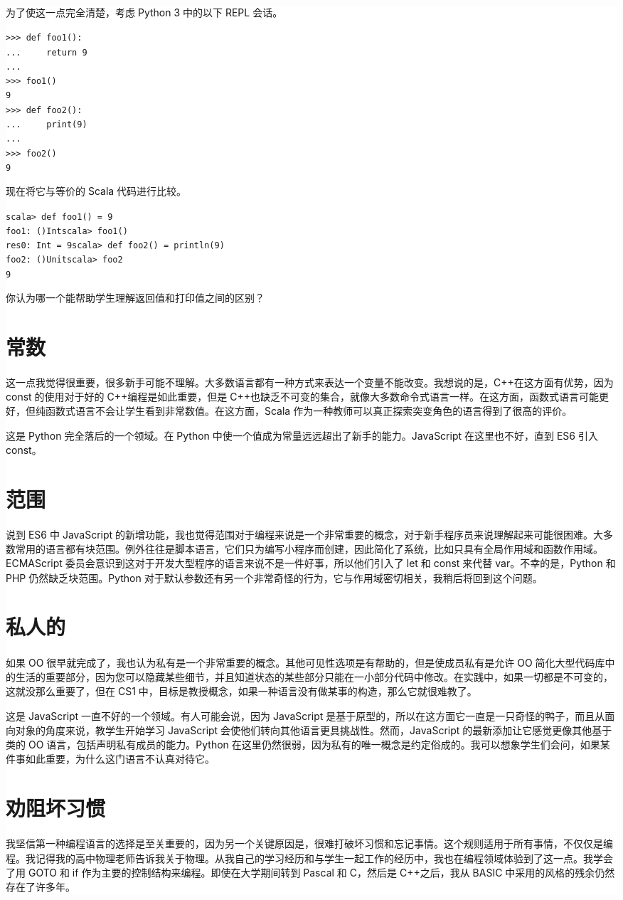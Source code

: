 为了使这一点完全清楚，考虑 Python 3 中的以下 REPL 会话。

```
>>> def foo1():
...     return 9
... 
>>> foo1()
9
>>> def foo2():
...     print(9)
... 
>>> foo2()
9
```

现在将它与等价的 Scala 代码进行比较。

```
scala> def foo1() = 9
foo1: ()Intscala> foo1()
res0: Int = 9scala> def foo2() = println(9)
foo2: ()Unitscala> foo2
9
```

你认为哪一个能帮助学生理解返回值和打印值之间的区别？

# 常数

这一点我觉得很重要，很多新手可能不理解。大多数语言都有一种方式来表达一个变量不能改变。我想说的是，C++在这方面有优势，因为 const 的使用对于好的 C++编程是如此重要，但是 C++也缺乏不可变的集合，就像大多数命令式语言一样。在这方面，函数式语言可能更好，但纯函数式语言不会让学生看到非常数值。在这方面，Scala 作为一种教师可以真正探索突变角色的语言得到了很高的评价。

这是 Python 完全落后的一个领域。在 Python 中使一个值成为常量远远超出了新手的能力。JavaScript 在这里也不好，直到 ES6 引入 const。

# 范围

说到 ES6 中 JavaScript 的新增功能，我也觉得范围对于编程来说是一个非常重要的概念，对于新手程序员来说理解起来可能很困难。大多数常用的语言都有块范围。例外往往是脚本语言，它们只为编写小程序而创建，因此简化了系统，比如只具有全局作用域和函数作用域。ECMAScript 委员会意识到这对于开发大型程序的语言来说不是一件好事，所以他们引入了 let 和 const 来代替 var。不幸的是，Python 和 PHP 仍然缺乏块范围。Python 对于默认参数还有另一个非常奇怪的行为，它与作用域密切相关，我稍后将回到这个问题。

# 私人的

如果 OO 很早就完成了，我也认为私有是一个非常重要的概念。其他可见性选项是有帮助的，但是使成员私有是允许 OO 简化大型代码库中的生活的重要部分，因为您可以隐藏某些细节，并且知道状态的某些部分只能在一小部分代码中修改。在实践中，如果一切都是不可变的，这就没那么重要了，但在 CS1 中，目标是教授概念，如果一种语言没有做某事的构造，那么它就很难教了。

这是 JavaScript 一直不好的一个领域。有人可能会说，因为 JavaScript 是基于原型的，所以在这方面它一直是一只奇怪的鸭子，而且从面向对象的角度来说，教学生开始学习 JavaScript 会使他们转向其他语言更具挑战性。然而，JavaScript 的最新添加让它感觉更像其他基于类的 OO 语言，包括声明私有成员的能力。Python 在这里仍然很弱，因为私有的唯一概念是约定俗成的。我可以想象学生们会问，如果某件事如此重要，为什么这门语言不认真对待它。

# 劝阻坏习惯

我坚信第一种编程语言的选择是至关重要的，因为另一个关键原因是，很难打破坏习惯和忘记事情。这个规则适用于所有事情，不仅仅是编程。我记得我的高中物理老师告诉我关于物理。从我自己的学习经历和与学生一起工作的经历中，我也在编程领域体验到了这一点。我学会了用 GOTO 和 if 作为主要的控制结构来编程。即使在大学期间转到 Pascal 和 C，然后是 C++之后，我从 BASIC 中采用的风格的残余仍然存在了许多年。
